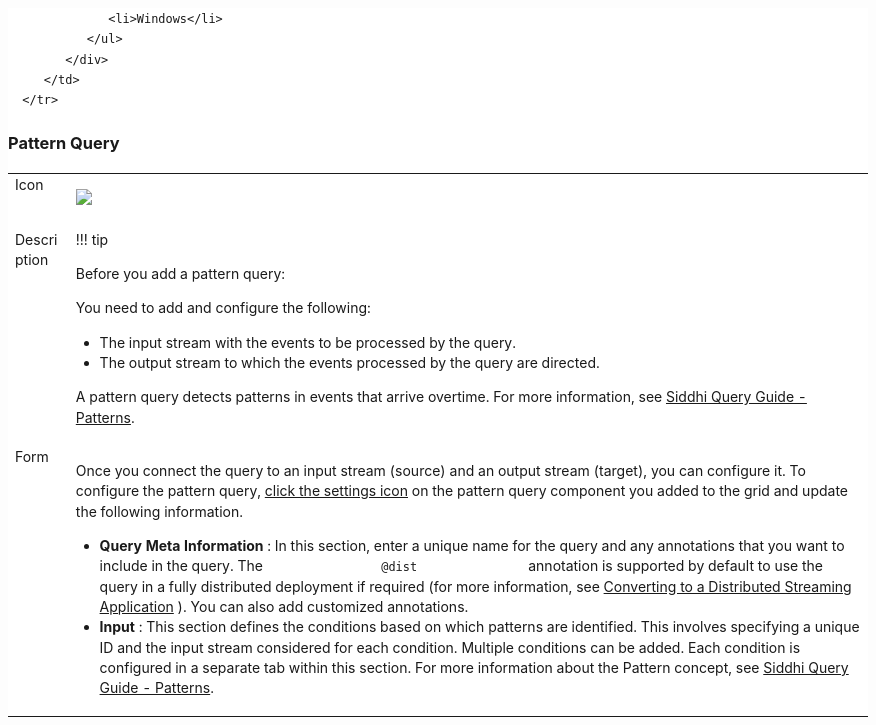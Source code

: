                   <li>Windows</li>
               </ul>
            </div>
         </td>
      </tr>
   </tbody>
</table>

### Pattern Query

<table style="width:100%;">
   <colgroup>
      <col style="width: 7%" />
      <col style="width: 92%" />
   </colgroup>
   <tbody>
      <tr class="odd">
         <td>Icon</td>
         <td>
            <div class="content-wrapper">
               <p><img src="{{base_path}}/assets/img/streaming/working-with-the design-view/pattern-query-icon.png"/></p>
            </div>
         </td>
      </tr>
      <tr class="even">
         <td>Description</td>
         <td>
            <div class="content-wrapper">
               !!! tip
               <p>Before you add a pattern query:</p>
               <p>You need to add and configure the following:</p>
               <ul>
                  <li>The input stream with the events to be processed by the query.</li>
                  <li>The output stream to which the events processed by the query are directed.</li>
               </ul>
               <p>A pattern query detects patterns in events that arrive overtime. For more information, see <a href="https://siddhi-io.github.io/siddhi/documentation/siddhi-4.x/query-guide-4.x/#pattern">Siddhi Query Guide - Patterns</a>.</p>
            </div>
         </td>
      </tr>
      <tr class="odd">
         <td>Form</td>
         <td>
            <div class="content-wrapper">
               <p>Once you connect the query to an input stream (source) and an output stream (target), you can configure it. To configure the pattern query, <a href="#WorkingwiththeDesignView-Settings">click the settings icon</a> on the pattern query component you added to the grid and update the following information.<br /></p>
               <ul>
                  <li><strong>Query Meta Information</strong> : In this section, enter a unique name for the query and any annotations that you want to include in the query. The <code>                @dist               </code> annotation is supported by default to use the query in a fully distributed deployment if required (for more information, see <a href="https://docs.wso2.com/display/SP440/Converting+to+a+Distributed+Streaming+Application">Converting to a Distributed Streaming Application</a> ). You can also add customized annotations.</li>
                  <li><strong>Input</strong> : This section defines the conditions based on which patterns are identified. This involves specifying a unique ID and the input stream considered for each condition. Multiple conditions can be added. Each condition is configured in a separate tab within this section. For more information about the Pattern concept, see <a href="https://siddhi-io.github.io/siddhi/documentation/siddhi-4.x/query-guide-4.x/#pattern">Siddhi Query Guide - Patterns</a>.</li>